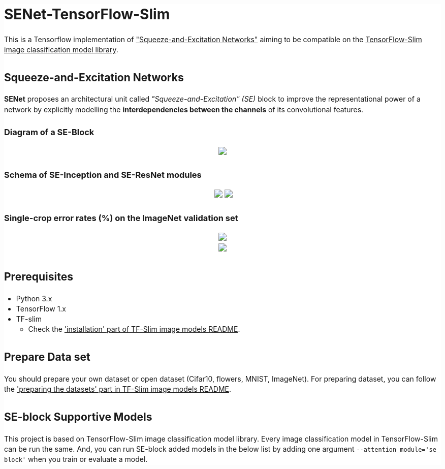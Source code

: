 # SENet-TensorFlow-Slim
This is a Tensorflow implementation of ["Squeeze-and-Excitation Networks"](https://arxiv.org/pdf/1709.01507) aiming to be compatible on the [TensorFlow-Slim image classification model library](https://github.com/tensorflow/models/tree/master/research/slim).

## Squeeze-and-Excitation Networks
**SENet** proposes an architectural unit called *"Squeeze-and-Excitation" (SE)* block to improve the representational power of a network by explicitly modelling the **interdependencies between the channels** of its convolutional features.

### Diagram of a SE-Block
<div align="center">
  <img src="https://github.com/kobiso/SENet-tensorflow-slim/blob/master/figures/senet.jpg">
</div>

### Schema of SE-Inception and SE-ResNet modules
<div align="center">
   <img src="https://github.com/kobiso/SENet-tensorflow-slim/blob/master/figures/inception.png" width="420">
  <img src="https://github.com/kobiso/SENet-tensorflow-slim/blob/master/figures/res.png"  width="420">
</div>

### Single-crop error rates (%) on the ImageNet validation set

<div align="center">
  <img src="https://github.com/kobiso/SENet-tensorflow-slim/blob/master/figures/ex1.png">
</div>

<div align="center">
  <img src="https://github.com/kobiso/SENet-tensorflow-slim/blob/master/figures/ex2.png"  width="420">
</div>

## Prerequisites
- Python 3.x
- TensorFlow 1.x
- TF-slim
  - Check the ['installation' part of TF-Slim image models README](https://github.com/tensorflow/models/tree/master/research/slim#installation).

## Prepare Data set
You should prepare your own dataset or open dataset (Cifar10, flowers, MNIST, ImageNet).
For preparing dataset, you can follow the ['preparing the datasets' part in TF-Slim image models README](https://github.com/tensorflow/models/tree/master/research/slim#preparing-the-datasets).

## SE-block Supportive Models
This project is based on TensorFlow-Slim image classification model library.
Every image classification model in TensorFlow-Slim can be run the same.
And, you can run SE-block added models in the below list by adding one argument `--attention_module='se_block'` when you train or evaluate a model.
